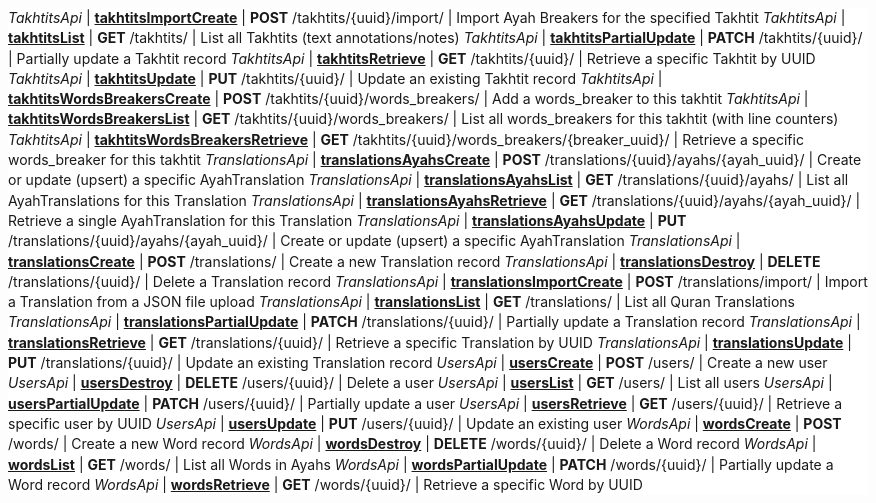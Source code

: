 *TakhtitsApi* | [**takhtitsImportCreate**](docs/TakhtitsApi.md#takhtitsimportcreate) | **POST** /takhtits/{uuid}/import/ | Import Ayah Breakers for the specified Takhtit
*TakhtitsApi* | [**takhtitsList**](docs/TakhtitsApi.md#takhtitslist) | **GET** /takhtits/ | List all Takhtits (text annotations/notes)
*TakhtitsApi* | [**takhtitsPartialUpdate**](docs/TakhtitsApi.md#takhtitspartialupdate) | **PATCH** /takhtits/{uuid}/ | Partially update a Takhtit record
*TakhtitsApi* | [**takhtitsRetrieve**](docs/TakhtitsApi.md#takhtitsretrieve) | **GET** /takhtits/{uuid}/ | Retrieve a specific Takhtit by UUID
*TakhtitsApi* | [**takhtitsUpdate**](docs/TakhtitsApi.md#takhtitsupdate) | **PUT** /takhtits/{uuid}/ | Update an existing Takhtit record
*TakhtitsApi* | [**takhtitsWordsBreakersCreate**](docs/TakhtitsApi.md#takhtitswordsbreakerscreate) | **POST** /takhtits/{uuid}/words_breakers/ | Add a words_breaker to this takhtit
*TakhtitsApi* | [**takhtitsWordsBreakersList**](docs/TakhtitsApi.md#takhtitswordsbreakerslist) | **GET** /takhtits/{uuid}/words_breakers/ | List all words_breakers for this takhtit (with line counters)
*TakhtitsApi* | [**takhtitsWordsBreakersRetrieve**](docs/TakhtitsApi.md#takhtitswordsbreakersretrieve) | **GET** /takhtits/{uuid}/words_breakers/{breaker_uuid}/ | Retrieve a specific words_breaker for this takhtit
*TranslationsApi* | [**translationsAyahsCreate**](docs/TranslationsApi.md#translationsayahscreate) | **POST** /translations/{uuid}/ayahs/{ayah_uuid}/ | Create or update (upsert) a specific AyahTranslation
*TranslationsApi* | [**translationsAyahsList**](docs/TranslationsApi.md#translationsayahslist) | **GET** /translations/{uuid}/ayahs/ | List all AyahTranslations for this Translation
*TranslationsApi* | [**translationsAyahsRetrieve**](docs/TranslationsApi.md#translationsayahsretrieve) | **GET** /translations/{uuid}/ayahs/{ayah_uuid}/ | Retrieve a single AyahTranslation for this Translation
*TranslationsApi* | [**translationsAyahsUpdate**](docs/TranslationsApi.md#translationsayahsupdate) | **PUT** /translations/{uuid}/ayahs/{ayah_uuid}/ | Create or update (upsert) a specific AyahTranslation
*TranslationsApi* | [**translationsCreate**](docs/TranslationsApi.md#translationscreate) | **POST** /translations/ | Create a new Translation record
*TranslationsApi* | [**translationsDestroy**](docs/TranslationsApi.md#translationsdestroy) | **DELETE** /translations/{uuid}/ | Delete a Translation record
*TranslationsApi* | [**translationsImportCreate**](docs/TranslationsApi.md#translationsimportcreate) | **POST** /translations/import/ | Import a Translation from a JSON file upload
*TranslationsApi* | [**translationsList**](docs/TranslationsApi.md#translationslist) | **GET** /translations/ | List all Quran Translations
*TranslationsApi* | [**translationsPartialUpdate**](docs/TranslationsApi.md#translationspartialupdate) | **PATCH** /translations/{uuid}/ | Partially update a Translation record
*TranslationsApi* | [**translationsRetrieve**](docs/TranslationsApi.md#translationsretrieve) | **GET** /translations/{uuid}/ | Retrieve a specific Translation by UUID
*TranslationsApi* | [**translationsUpdate**](docs/TranslationsApi.md#translationsupdate) | **PUT** /translations/{uuid}/ | Update an existing Translation record
*UsersApi* | [**usersCreate**](docs/UsersApi.md#userscreate) | **POST** /users/ | Create a new user
*UsersApi* | [**usersDestroy**](docs/UsersApi.md#usersdestroy) | **DELETE** /users/{uuid}/ | Delete a user
*UsersApi* | [**usersList**](docs/UsersApi.md#userslist) | **GET** /users/ | List all users
*UsersApi* | [**usersPartialUpdate**](docs/UsersApi.md#userspartialupdate) | **PATCH** /users/{uuid}/ | Partially update a user
*UsersApi* | [**usersRetrieve**](docs/UsersApi.md#usersretrieve) | **GET** /users/{uuid}/ | Retrieve a specific user by UUID
*UsersApi* | [**usersUpdate**](docs/UsersApi.md#usersupdate) | **PUT** /users/{uuid}/ | Update an existing user
*WordsApi* | [**wordsCreate**](docs/WordsApi.md#wordscreate) | **POST** /words/ | Create a new Word record
*WordsApi* | [**wordsDestroy**](docs/WordsApi.md#wordsdestroy) | **DELETE** /words/{uuid}/ | Delete a Word record
*WordsApi* | [**wordsList**](docs/WordsApi.md#wordslist) | **GET** /words/ | List all Words in Ayahs
*WordsApi* | [**wordsPartialUpdate**](docs/WordsApi.md#wordspartialupdate) | **PATCH** /words/{uuid}/ | Partially update a Word record
*WordsApi* | [**wordsRetrieve**](docs/WordsApi.md#wordsretrieve) | **GET** /words/{uuid}/ | Retrieve a specific Word by UUID